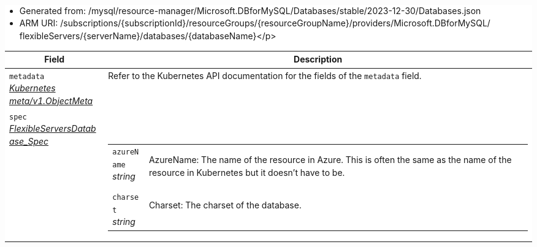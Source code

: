 - Generated from: /mysql/resource-manager/Microsoft.DBforMySQL/Databases/stable/2023-12-30/Databases.json
- ARM URI: /&#x200b;subscriptions/&#x200b;{subscriptionId}/&#x200b;resourceGroups/&#x200b;{resourceGroupName}/&#x200b;providers/&#x200b;Microsoft.DBforMySQL/&#x200b;flexibleServers/&#x200b;{serverName}/&#x200b;databases/&#x200b;{databaseName}</&#x200b;p>
</div>
<table>
<thead>
<tr>
<th>Field</th>
<th>Description</th>
</tr>
</thead>
<tbody>
<tr>
<td>
<code>metadata</code><br/>
<em>
<a href="https://v1-18.docs.kubernetes.io/docs/reference/generated/kubernetes-api/v1.18/#objectmeta-v1-meta">
Kubernetes meta/v1.ObjectMeta
</a>
</em>
</td>
<td>
Refer to the Kubernetes API documentation for the fields of the
<code>metadata</code> field.
</td>
</tr>
<tr>
<td>
<code>spec</code><br/>
<em>
<a href="#dbformysql.azure.com/v1api20231230.FlexibleServersDatabase_Spec">
FlexibleServersDatabase_Spec
</a>
</em>
</td>
<td>
<br/>
<br/>
<table>
<tr>
<td>
<code>azureName</code><br/>
<em>
string
</em>
</td>
<td>
<p>AzureName: The name of the resource in Azure. This is often the same as the name of the resource in Kubernetes but it
doesn&rsquo;t have to be.</p>
</td>
</tr>
<tr>
<td>
<code>charset</code><br/>
<em>
string
</em>
</td>
<td>
<p>Charset: The charset of the database.</p>